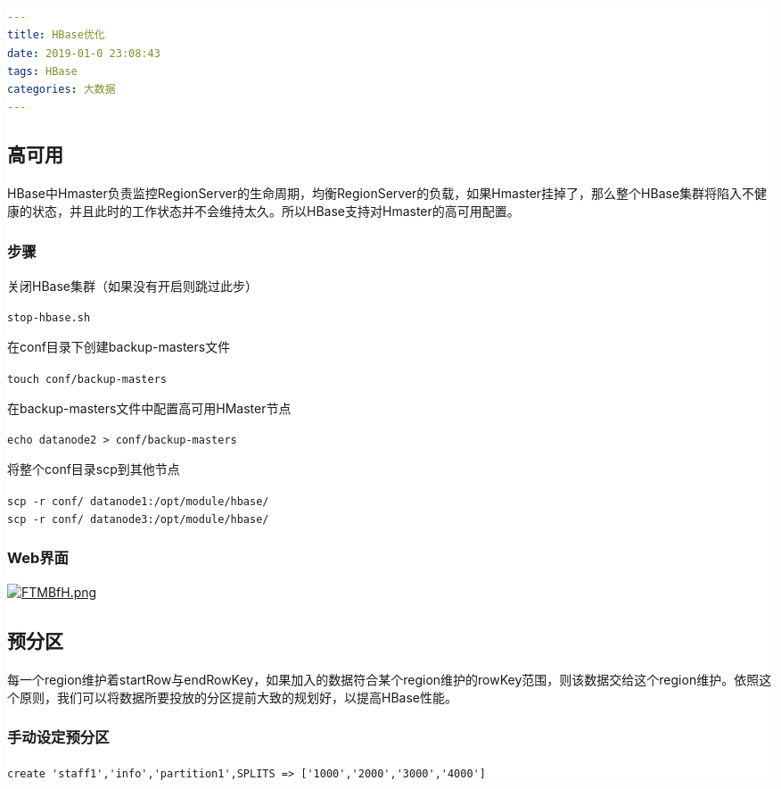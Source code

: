 ```yaml
---
title: HBase优化
date: 2019-01-0 23:08:43
tags: HBase
categories: 大数据
---
```


## 高可用

HBase中Hmaster负责监控RegionServer的生命周期，均衡RegionServer的负载，如果Hmaster挂掉了，那么整个HBase集群将陷入不健康的状态，并且此时的工作状态并不会维持太久。所以HBase支持对Hmaster的高可用配置。

### 步骤

关闭HBase集群（如果没有开启则跳过此步）

```
stop-hbase.sh
```

在conf目录下创建backup-masters文件

```
touch conf/backup-masters
```

在backup-masters文件中配置高可用HMaster节点

```
echo datanode2 > conf/backup-masters
```

将整个conf目录scp到其他节点

```
scp -r conf/ datanode1:/opt/module/hbase/    
scp -r conf/ datanode3:/opt/module/hbase/
```

### Web界面

[![FTMBfH.png](https://s2.ax1x.com/2019/01/04/FTMBfH.png)](https://s2.ax1x.com/2019/01/04/FTMBfH.png)

## 预分区

每一个region维护着startRow与endRowKey，如果加入的数据符合某个region维护的rowKey范围，则该数据交给这个region维护。依照这个原则，我们可以将数据所要投放的分区提前大致的规划好，以提高HBase性能。

### 手动设定预分区

```
create 'staff1','info','partition1',SPLITS => ['1000','2000','3000','4000']
```
